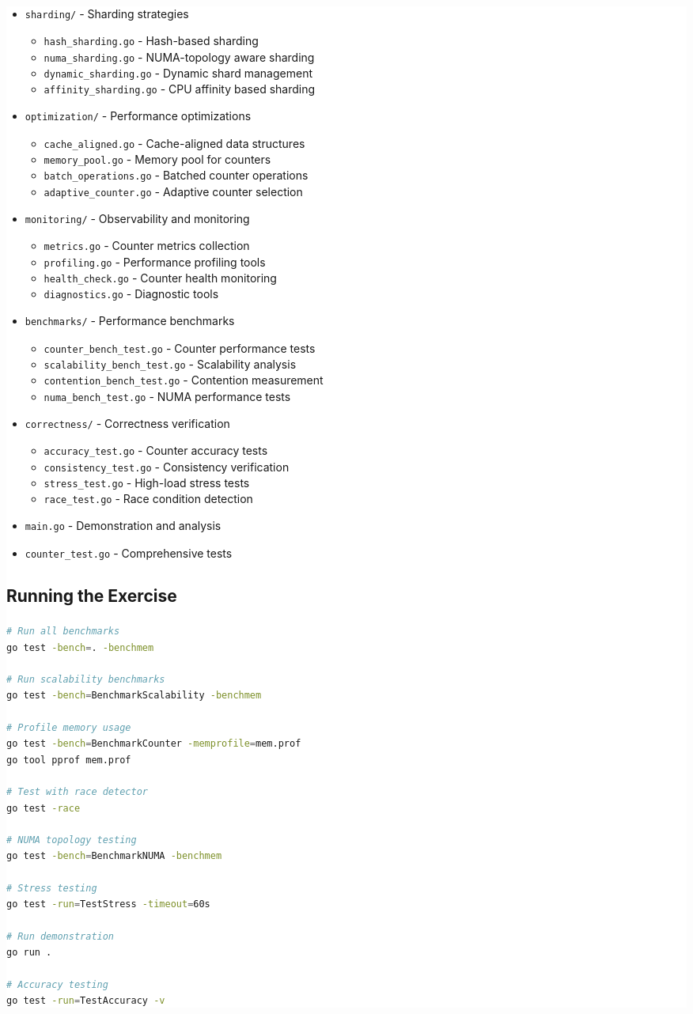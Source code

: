 - `sharding/` - Sharding strategies
  - `hash_sharding.go` - Hash-based sharding
  - `numa_sharding.go` - NUMA-topology aware sharding
  - `dynamic_sharding.go` - Dynamic shard management
  - `affinity_sharding.go` - CPU affinity based sharding

- `optimization/` - Performance optimizations
  - `cache_aligned.go` - Cache-aligned data structures
  - `memory_pool.go` - Memory pool for counters
  - `batch_operations.go` - Batched counter operations
  - `adaptive_counter.go` - Adaptive counter selection

- `monitoring/` - Observability and monitoring
  - `metrics.go` - Counter metrics collection
  - `profiling.go` - Performance profiling tools
  - `health_check.go` - Counter health monitoring
  - `diagnostics.go` - Diagnostic tools

- `benchmarks/` - Performance benchmarks
  - `counter_bench_test.go` - Counter performance tests
  - `scalability_bench_test.go` - Scalability analysis
  - `contention_bench_test.go` - Contention measurement
  - `numa_bench_test.go` - NUMA performance tests

- `correctness/` - Correctness verification
  - `accuracy_test.go` - Counter accuracy tests
  - `consistency_test.go` - Consistency verification
  - `stress_test.go` - High-load stress tests
  - `race_test.go` - Race condition detection

- `main.go` - Demonstration and analysis
- `counter_test.go` - Comprehensive tests

## Running the Exercise

```bash
# Run all benchmarks
go test -bench=. -benchmem

# Run scalability benchmarks
go test -bench=BenchmarkScalability -benchmem

# Profile memory usage
go test -bench=BenchmarkCounter -memprofile=mem.prof
go tool pprof mem.prof

# Test with race detector
go test -race

# NUMA topology testing
go test -bench=BenchmarkNUMA -benchmem

# Stress testing
go test -run=TestStress -timeout=60s

# Run demonstration
go run .

# Accuracy testing
go test -run=TestAccuracy -v
```
